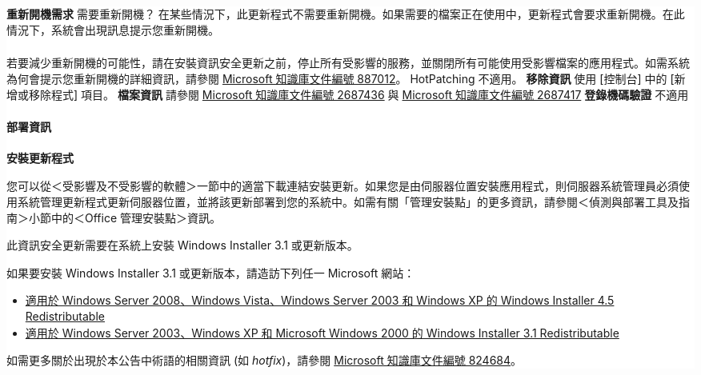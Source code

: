 <tr class="odd">
<td style="border:1px solid black;"><strong>重新開機需求</strong></td>
<td style="border:1px solid black;"></td>
</tr>
<tr class="even">
<td style="border:1px solid black;">需要重新開機？</td>
<td style="border:1px solid black;">在某些情況下，此更新程式不需要重新開機。如果需要的檔案正在使用中，更新程式會要求重新開機。在此情況下，系統會出現訊息提示您重新開機。<br />
<br />
若要減少重新開機的可能性，請在安裝資訊安全更新之前，停止所有受影響的服務，並關閉所有可能使用受影響檔案的應用程式。如需系統為何會提示您重新開機的詳細資訊，請參閱 <a href="https://support.microsoft.com/kb/887012?ln=zh-tw">Microsoft 知識庫文件編號 887012</a>。</td>
</tr>
<tr class="odd">
<td style="border:1px solid black;">HotPatching</td>
<td style="border:1px solid black;">不適用。</td>
</tr>
<tr class="even">
<td style="border:1px solid black;"><strong>移除資訊</strong></td>
<td style="border:1px solid black;">使用 [控制台] 中的 [新增或移除程式] 項目。</td>
</tr>
<tr class="odd">
<td style="border:1px solid black;"><strong>檔案資訊</strong></td>
<td style="border:1px solid black;">請參閱 <a href="https://support.microsoft.com/kb/2687436?ln=zh-tw">Microsoft 知識庫文件編號 2687436</a> 與 <a href="https://support.microsoft.com/kb/2687417?ln=zh-tw">Microsoft 知識庫文件編號 2687417</a></td>
</tr>
<tr class="even">
<td style="border:1px solid black;"><strong>登錄機碼驗證</strong></td>
<td style="border:1px solid black;">不適用</td>
</tr>
</tbody>
</table>
  
#### 部署資訊
  
**安裝更新程式**
  
您可以從＜受影響及不受影響的軟體＞一節中的適當下載連結安裝更新。如果您是由伺服器位置安裝應用程式，則伺服器系統管理員必須使用系統管理更新程式更新伺服器位置，並將該更新部署到您的系統中。如需有關「管理安裝點」的更多資訊，請參閱＜偵測與部署工具及指南＞小節中的＜Office 管理安裝點＞資訊。
  
此資訊安全更新需要在系統上安裝 Windows Installer 3.1 或更新版本。
  
如果要安裝 Windows Installer 3.1 或更新版本，請造訪下列任一 Microsoft 網站：
  
-   [適用於 Windows Server 2008、Windows Vista、Windows Server 2003 和 Windows XP 的 Windows Installer 4.5 Redistributable](https://www.microsoft.com/download/details.aspx?familyid=5a58b56f-60b6-4412-95b9-54d056d6f9f4&displaylang=en)  
-   [適用於 Windows Server 2003、Windows XP 和 Microsoft Windows 2000 的 Windows Installer 3.1 Redistributable](https://www.microsoft.com/download/details.aspx?familyid=889482fc-5f56-4a38-b838-de776fd4138c&displaylang=en)
  
如需更多關於出現於本公告中術語的相關資訊 (如 *hotfix*)，請參閱 [Microsoft 知識庫文件編號 824684](https://support.microsoft.com/kb/824684?ln=zh-tw)。
  